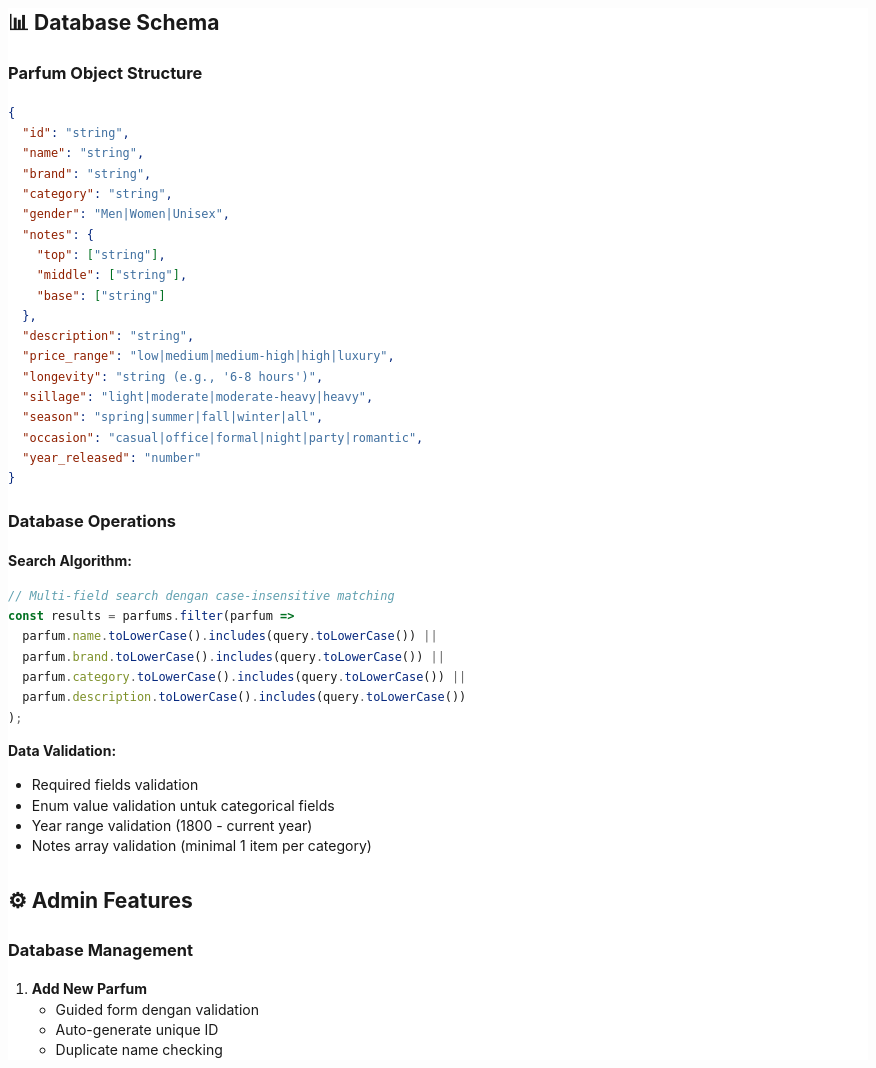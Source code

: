 ## 📊 Database Schema

### **Parfum Object Structure**

```json
{
  "id": "string",
  "name": "string",
  "brand": "string", 
  "category": "string",
  "gender": "Men|Women|Unisex",
  "notes": {
    "top": ["string"],
    "middle": ["string"], 
    "base": ["string"]
  },
  "description": "string",
  "price_range": "low|medium|medium-high|high|luxury",
  "longevity": "string (e.g., '6-8 hours')",
  "sillage": "light|moderate|moderate-heavy|heavy",
  "season": "spring|summer|fall|winter|all",
  "occasion": "casual|office|formal|night|party|romantic",
  "year_released": "number"
}
```

### **Database Operations**

**Search Algorithm:**
```javascript
// Multi-field search dengan case-insensitive matching
const results = parfums.filter(parfum => 
  parfum.name.toLowerCase().includes(query.toLowerCase()) ||
  parfum.brand.toLowerCase().includes(query.toLowerCase()) ||
  parfum.category.toLowerCase().includes(query.toLowerCase()) ||
  parfum.description.toLowerCase().includes(query.toLowerCase())
);
```

**Data Validation:**
- Required fields validation
- Enum value validation untuk categorical fields
- Year range validation (1800 - current year)
- Notes array validation (minimal 1 item per category)

## ⚙️ Admin Features

### **Database Management**

1. **Add New Parfum**
   - Guided form dengan validation
   - Auto-generate unique ID
   - Duplicate name checking
